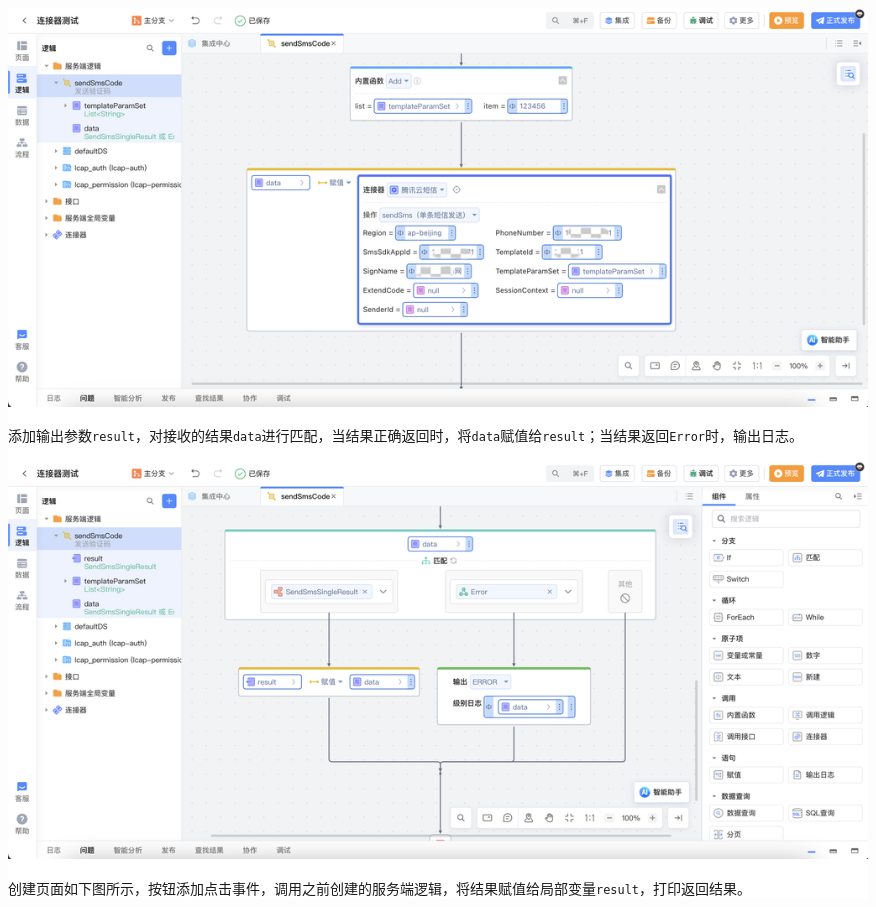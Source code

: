 ![image](sms_002.png)

添加输出参数`result`，对接收的结果`data`进行匹配，当结果正确返回时，将`data`赋值给`result`；当结果返回`Error`时，输出日志。

![image](sms_003.png)

创建页面如下图所示，按钮添加点击事件，调用之前创建的服务端逻辑，将结果赋值给局部变量`result`，打印返回结果。
